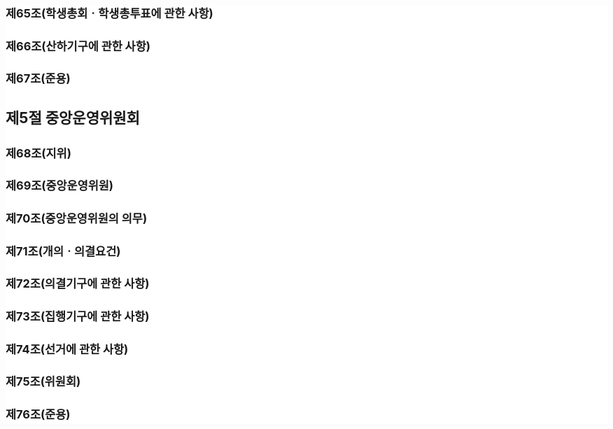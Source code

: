 ### 제65조(학생총회ㆍ학생총투표에 관한 사항)

### 제66조(산하기구에 관한 사항)

### 제67조(준용)

## 제5절 중앙운영위원회

### 제68조(지위)

### 제69조(중앙운영위원)

### 제70조(중앙운영위원의 의무)






### 제71조(개의ㆍ의결요건)

### 제72조(의결기구에 관한 사항)

### 제73조(집행기구에 관한 사항)

### 제74조(선거에 관한 사항)

### 제75조(위원회)

### 제76조(준용)
